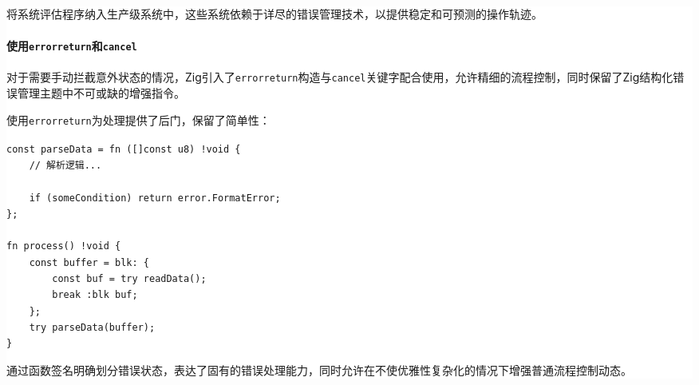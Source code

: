 将系统评估程序纳入生产级系统中，这些系统依赖于详尽的错误管理技术，以提供稳定和可预测的操作轨迹。

#### 使用`errorreturn`和`cancel`

对于需要手动拦截意外状态的情况，Zig引入了`errorreturn`构造与`cancel`关键字配合使用，允许精细的流程控制，同时保留了Zig结构化错误管理主题中不可或缺的增强指令。

使用`errorreturn`为处理提供了后门，保留了简单性：

```zig
const parseData = fn ([]const u8) !void {
    // 解析逻辑...

    if (someCondition) return error.FormatError;
};

fn process() !void {
    const buffer = blk: {
        const buf = try readData();
        break :blk buf;
    };
    try parseData(buffer);
}
```

通过函数签名明确划分错误状态，表达了固有的错误处理能力，同时允许在不使优雅性复杂化的情况下增强普通流程控制动态。

